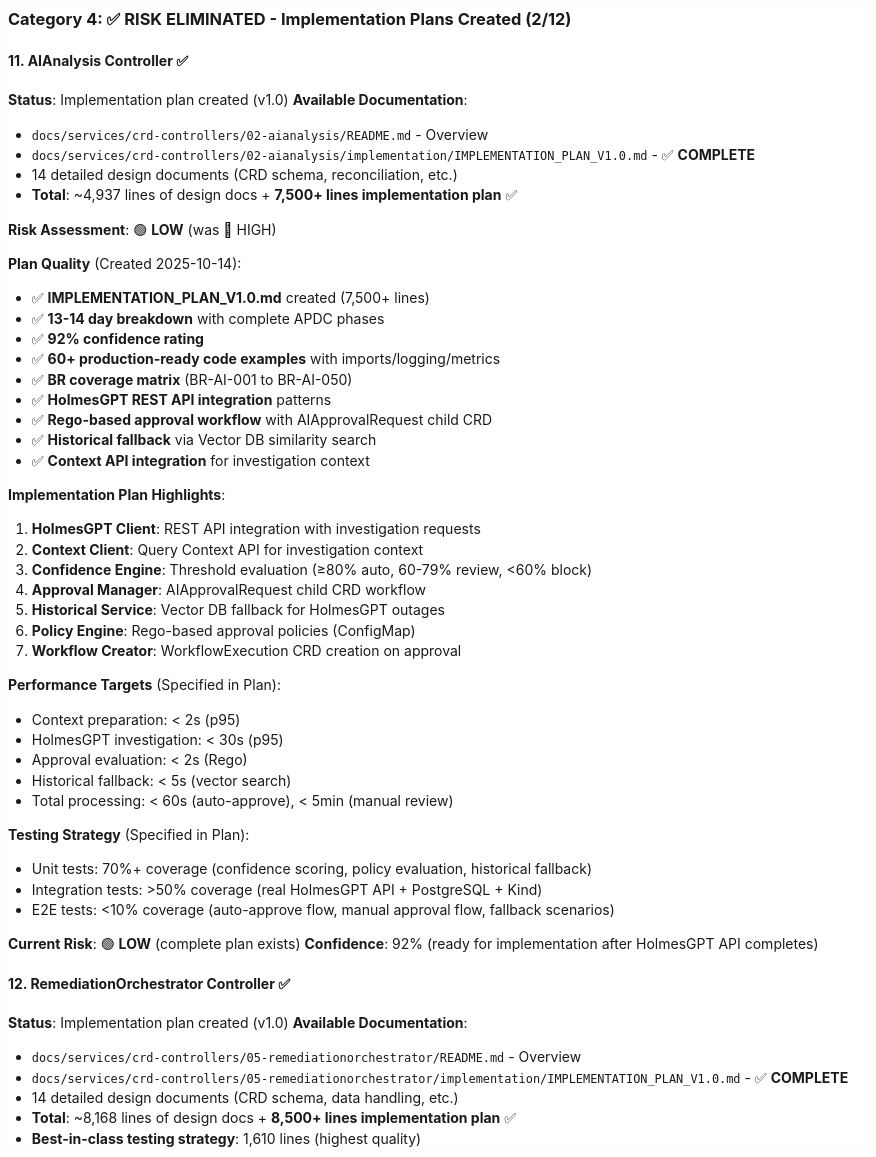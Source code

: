 
### Category 4: ✅ **RISK ELIMINATED** - Implementation Plans Created (2/12)

#### 11. AIAnalysis Controller ✅
**Status**: Implementation plan created (v1.0)
**Available Documentation**:
- `docs/services/crd-controllers/02-aianalysis/README.md` - Overview
- `docs/services/crd-controllers/02-aianalysis/implementation/IMPLEMENTATION_PLAN_V1.0.md` - ✅ **COMPLETE**
- 14 detailed design documents (CRD schema, reconciliation, etc.)
- **Total**: ~4,937 lines of design docs + **7,500+ lines implementation plan** ✅

**Risk Assessment**: 🟢 **LOW** (was 🔴 HIGH)

**Plan Quality** (Created 2025-10-14):
- ✅ **IMPLEMENTATION_PLAN_V1.0.md** created (7,500+ lines)
- ✅ **13-14 day breakdown** with complete APDC phases
- ✅ **92% confidence rating**
- ✅ **60+ production-ready code examples** with imports/logging/metrics
- ✅ **BR coverage matrix** (BR-AI-001 to BR-AI-050)
- ✅ **HolmesGPT REST API integration** patterns
- ✅ **Rego-based approval workflow** with AIApprovalRequest child CRD
- ✅ **Historical fallback** via Vector DB similarity search
- ✅ **Context API integration** for investigation context

**Implementation Plan Highlights**:
1. **HolmesGPT Client**: REST API integration with investigation requests
2. **Context Client**: Query Context API for investigation context
3. **Confidence Engine**: Threshold evaluation (≥80% auto, 60-79% review, <60% block)
4. **Approval Manager**: AIApprovalRequest child CRD workflow
5. **Historical Service**: Vector DB fallback for HolmesGPT outages
6. **Policy Engine**: Rego-based approval policies (ConfigMap)
7. **Workflow Creator**: WorkflowExecution CRD creation on approval

**Performance Targets** (Specified in Plan):
- Context preparation: < 2s (p95)
- HolmesGPT investigation: < 30s (p95)
- Approval evaluation: < 2s (Rego)
- Historical fallback: < 5s (vector search)
- Total processing: < 60s (auto-approve), < 5min (manual review)

**Testing Strategy** (Specified in Plan):
- Unit tests: 70%+ coverage (confidence scoring, policy evaluation, historical fallback)
- Integration tests: >50% coverage (real HolmesGPT API + PostgreSQL + Kind)
- E2E tests: <10% coverage (auto-approve flow, manual approval flow, fallback scenarios)

**Current Risk**: 🟢 **LOW** (complete plan exists)
**Confidence**: 92% (ready for implementation after HolmesGPT API completes)

#### 12. RemediationOrchestrator Controller ✅
**Status**: Implementation plan created (v1.0)
**Available Documentation**:
- `docs/services/crd-controllers/05-remediationorchestrator/README.md` - Overview
- `docs/services/crd-controllers/05-remediationorchestrator/implementation/IMPLEMENTATION_PLAN_V1.0.md` - ✅ **COMPLETE**
- 14 detailed design documents (CRD schema, data handling, etc.)
- **Total**: ~8,168 lines of design docs + **8,500+ lines implementation plan** ✅
- **Best-in-class testing strategy**: 1,610 lines (highest quality)
